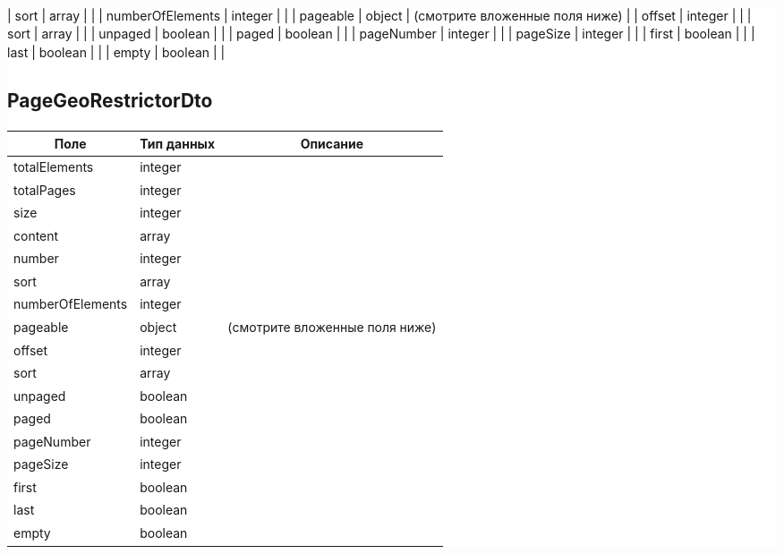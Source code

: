 | sort | array |  |
| numberOfElements | integer |  |
| pageable | object | (смотрите вложенные поля ниже) |
| offset | integer |  |
| sort | array |  |
| unpaged | boolean |  |
| paged | boolean |  |
| pageNumber | integer |  |
| pageSize | integer |  |
| first | boolean |  |
| last | boolean |  |
| empty | boolean |  |

## PageGeoRestrictorDto
| Поле               | Тип данных  | Описание                            |
|--------------------|-------------|-------------------------------------|
| totalElements | integer |  |
| totalPages | integer |  |
| size | integer |  |
| content | array |  |
| number | integer |  |
| sort | array |  |
| numberOfElements | integer |  |
| pageable | object | (смотрите вложенные поля ниже) |
| offset | integer |  |
| sort | array |  |
| unpaged | boolean |  |
| paged | boolean |  |
| pageNumber | integer |  |
| pageSize | integer |  |
| first | boolean |  |
| last | boolean |  |
| empty | boolean |  |
